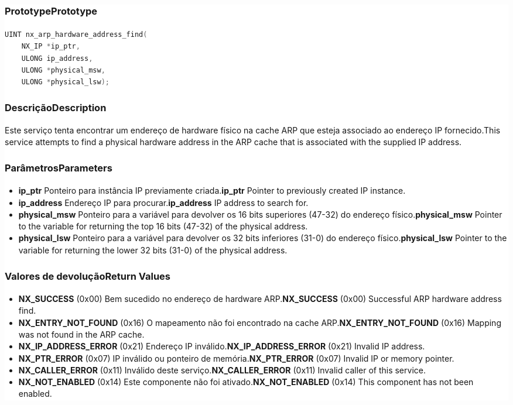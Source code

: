 ### <a name="prototype"></a><span data-ttu-id="0ef0c-216">Prototype</span><span class="sxs-lookup"><span data-stu-id="0ef0c-216">Prototype</span></span>

```C
UINT nx_arp_hardware_address_find(
    NX_IP *ip_ptr,
    ULONG ip_address, 
    ULONG *physical_msw, 
    ULONG *physical_lsw);
```

### <a name="description"></a><span data-ttu-id="0ef0c-217">Descrição</span><span class="sxs-lookup"><span data-stu-id="0ef0c-217">Description</span></span>

<span data-ttu-id="0ef0c-218">Este serviço tenta encontrar um endereço de hardware físico na cache ARP que esteja associado ao endereço IP fornecido.</span><span class="sxs-lookup"><span data-stu-id="0ef0c-218">This service attempts to find a physical hardware address in the ARP cache that is associated with the supplied IP address.</span></span>

### <a name="parameters"></a><span data-ttu-id="0ef0c-219">Parâmetros</span><span class="sxs-lookup"><span data-stu-id="0ef0c-219">Parameters</span></span>

- <span data-ttu-id="0ef0c-220">**ip_ptr** Ponteiro para instância IP previamente criada.</span><span class="sxs-lookup"><span data-stu-id="0ef0c-220">**ip_ptr** Pointer to previously created IP instance.</span></span>
- <span data-ttu-id="0ef0c-221">**ip_address** Endereço IP para procurar.</span><span class="sxs-lookup"><span data-stu-id="0ef0c-221">**ip_address** IP address to search for.</span></span>
- <span data-ttu-id="0ef0c-222">**physical_msw** Ponteiro para a variável para devolver os 16 bits superiores (47-32) do endereço físico.</span><span class="sxs-lookup"><span data-stu-id="0ef0c-222">**physical_msw** Pointer to the variable for returning the top 16 bits (47-32) of the physical address.</span></span>
- <span data-ttu-id="0ef0c-223">**physical_lsw** Ponteiro para a variável para devolver os 32 bits inferiores (31-0) do endereço físico.</span><span class="sxs-lookup"><span data-stu-id="0ef0c-223">**physical_lsw** Pointer to the variable for returning the lower 32 bits (31-0) of the physical address.</span></span>

### <a name="return-values"></a><span data-ttu-id="0ef0c-224">Valores de devolução</span><span class="sxs-lookup"><span data-stu-id="0ef0c-224">Return Values</span></span>

- <span data-ttu-id="0ef0c-225">**NX_SUCCESS** (0x00) Bem sucedido no endereço de hardware ARP.</span><span class="sxs-lookup"><span data-stu-id="0ef0c-225">**NX_SUCCESS** (0x00) Successful ARP hardware address find.</span></span>
- <span data-ttu-id="0ef0c-226">**NX_ENTRY_NOT_FOUND** (0x16) O mapeamento não foi encontrado na cache ARP.</span><span class="sxs-lookup"><span data-stu-id="0ef0c-226">**NX_ENTRY_NOT_FOUND** (0x16) Mapping was not found in the ARP cache.</span></span>
- <span data-ttu-id="0ef0c-227">**NX_IP_ADDRESS_ERROR** (0x21) Endereço IP inválido.</span><span class="sxs-lookup"><span data-stu-id="0ef0c-227">**NX_IP_ADDRESS_ERROR** (0x21) Invalid IP address.</span></span>
- <span data-ttu-id="0ef0c-228">**NX_PTR_ERROR** (0x07) IP inválido ou ponteiro de memória.</span><span class="sxs-lookup"><span data-stu-id="0ef0c-228">**NX_PTR_ERROR** (0x07) Invalid IP or memory pointer.</span></span>
- <span data-ttu-id="0ef0c-229">**NX_CALLER_ERROR** (0x11) Inválido deste serviço.</span><span class="sxs-lookup"><span data-stu-id="0ef0c-229">**NX_CALLER_ERROR** (0x11) Invalid caller of this service.</span></span>
- <span data-ttu-id="0ef0c-230">**NX_NOT_ENABLED** (0x14) Este componente não foi ativado.</span><span class="sxs-lookup"><span data-stu-id="0ef0c-230">**NX_NOT_ENABLED** (0x14) This component has not been enabled.</span></span>
